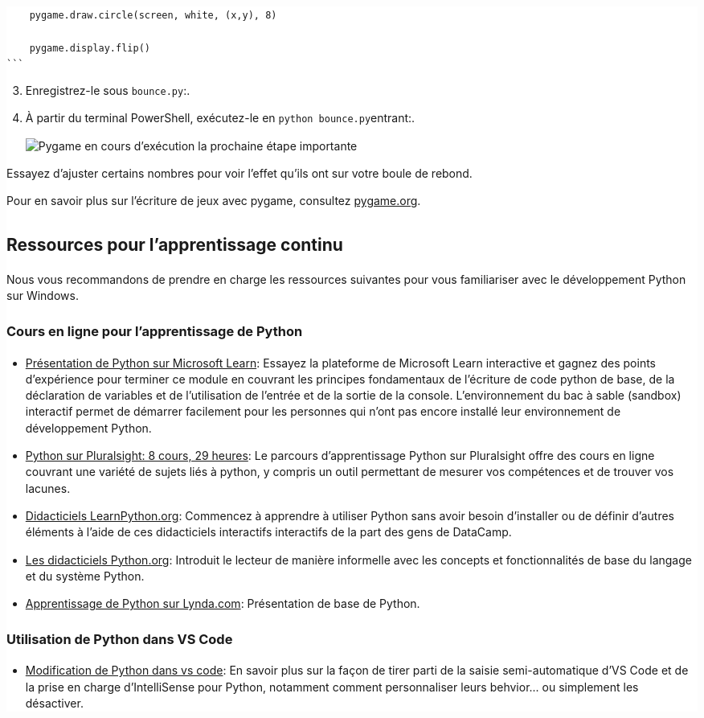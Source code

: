         pygame.draw.circle(screen, white, (x,y), 8)

        pygame.display.flip()
    ```

3. Enregistrez-le sous `bounce.py`:.

4. À partir du terminal PowerShell, exécutez-le en `python bounce.py`entrant:.

    ![Pygame en cours d’exécution la prochaine étape importante](../../images/pygame.jpg)

Essayez d’ajuster certains nombres pour voir l’effet qu’ils ont sur votre boule de rebond.

Pour en savoir plus sur l’écriture de jeux avec pygame, consultez [pygame.org](http://www.pygame.org).

## <a name="resources-for-continued-learning"></a>Ressources pour l’apprentissage continu

Nous vous recommandons de prendre en charge les ressources suivantes pour vous familiariser avec le développement Python sur Windows.

### <a name="online-courses-for-learning-python"></a>Cours en ligne pour l’apprentissage de Python

- [Présentation de Python sur Microsoft Learn](https://docs.microsoft.com/en-us/learn/modules/intro-to-python/): Essayez la plateforme de Microsoft Learn interactive et gagnez des points d’expérience pour terminer ce module en couvrant les principes fondamentaux de l’écriture de code python de base, de la déclaration de variables et de l’utilisation de l’entrée et de la sortie de la console. L’environnement du bac à sable (sandbox) interactif permet de démarrer facilement pour les personnes qui n’ont pas encore installé leur environnement de développement Python.

- [Python sur Pluralsight: 8 cours, 29 heures](https://app.pluralsight.com/paths/skills/python): Le parcours d’apprentissage Python sur Pluralsight offre des cours en ligne couvrant une variété de sujets liés à python, y compris un outil permettant de mesurer vos compétences et de trouver vos lacunes.

- [Didacticiels LearnPython.org](https://www.learnpython.org/): Commencez à apprendre à utiliser Python sans avoir besoin d’installer ou de définir d’autres éléments à l’aide de ces didacticiels interactifs interactifs de la part des gens de DataCamp.

- [Les didacticiels Python.org](https://docs.python.org/3/tutorial/index.html): Introduit le lecteur de manière informelle avec les concepts et fonctionnalités de base du langage et du système Python.

- [Apprentissage de Python sur Lynda.com](https://www.lynda.com/Python-tutorials/Learning-Python/661773-2.html): Présentation de base de Python.

### <a name="working-with-python-in-vs-code"></a>Utilisation de Python dans VS Code

- [Modification de Python dans vs code](https://code.visualstudio.com/docs/python/editing): En savoir plus sur la façon de tirer parti de la saisie semi-automatique d’VS Code et de la prise en charge d’IntelliSense pour Python, notamment comment personnaliser leurs behvior... ou simplement les désactiver.
